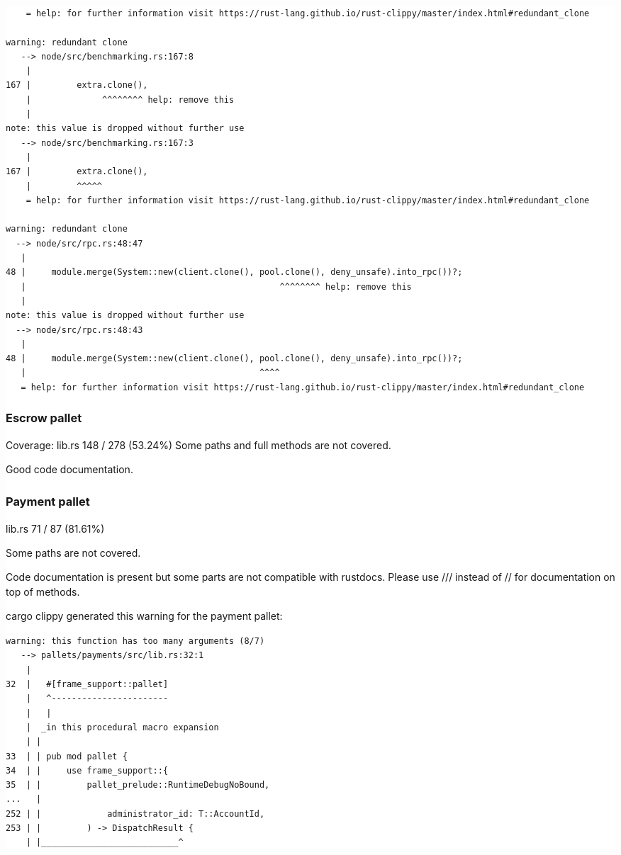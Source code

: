 ```
    = help: for further information visit https://rust-lang.github.io/rust-clippy/master/index.html#redundant_clone

warning: redundant clone
   --> node/src/benchmarking.rs:167:8
    |
167 |         extra.clone(),
    |              ^^^^^^^^ help: remove this
    |
note: this value is dropped without further use
   --> node/src/benchmarking.rs:167:3
    |
167 |         extra.clone(),
    |         ^^^^^
    = help: for further information visit https://rust-lang.github.io/rust-clippy/master/index.html#redundant_clone

warning: redundant clone
  --> node/src/rpc.rs:48:47
   |
48 |     module.merge(System::new(client.clone(), pool.clone(), deny_unsafe).into_rpc())?;
   |                                                  ^^^^^^^^ help: remove this
   |
note: this value is dropped without further use
  --> node/src/rpc.rs:48:43
   |
48 |     module.merge(System::new(client.clone(), pool.clone(), deny_unsafe).into_rpc())?;
   |                                              ^^^^
   = help: for further information visit https://rust-lang.github.io/rust-clippy/master/index.html#redundant_clone
```

### Escrow pallet

Coverage: lib.rs 148 / 278 (53.24%)
Some paths and full methods are not covered.

Good code documentation.

### Payment pallet

lib.rs 71 / 87 (81.61%)

Some paths are not covered.

Code documentation is present but some parts are not compatible with rustdocs. Please use /// instead of // for documentation on top of methods.

cargo clippy generated this warning for the payment pallet:

```
warning: this function has too many arguments (8/7)
   --> pallets/payments/src/lib.rs:32:1
    |
32  |   #[frame_support::pallet]
    |   ^-----------------------
    |   |
    |  _in this procedural macro expansion
    | |
33  | | pub mod pallet {
34  | |     use frame_support::{
35  | |         pallet_prelude::RuntimeDebugNoBound,
...   |
252 | |             administrator_id: T::AccountId,
253 | |         ) -> DispatchResult {
    | |___________________________^
```